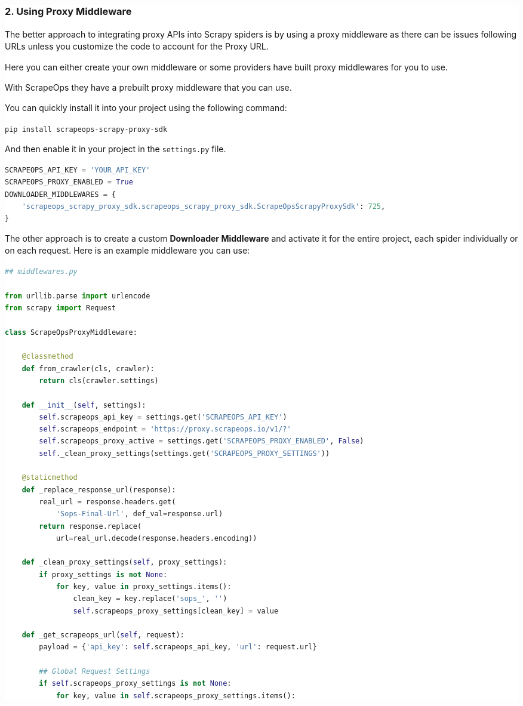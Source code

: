 ### 2. Using Proxy Middleware

The better approach to integrating proxy APIs into Scrapy spiders is by using a proxy middleware as there can be issues following URLs unless you customize the code to account for the Proxy URL.

Here you can either create your own middleware or some providers have built proxy middlewares for you to use.

With ScrapeOps they have a prebuilt proxy middleware that you can use.

You can quickly install it into your project using the following command:

```bash
pip install scrapeops-scrapy-proxy-sdk

```

And then enable it in your project in the `settings.py` file.

```python
SCRAPEOPS_API_KEY = 'YOUR_API_KEY'
SCRAPEOPS_PROXY_ENABLED = True
DOWNLOADER_MIDDLEWARES = {
    'scrapeops_scrapy_proxy_sdk.scrapeops_scrapy_proxy_sdk.ScrapeOpsScrapyProxySdk': 725,
}

```

The other approach is to create a custom **Downloader Middleware** and activate it for the entire project, each spider individually or on each request. Here is an example middleware you can use:

```python
## middlewares.py

from urllib.parse import urlencode
from scrapy import Request

class ScrapeOpsProxyMiddleware:

    @classmethod
    def from_crawler(cls, crawler):
        return cls(crawler.settings)

    def __init__(self, settings):
        self.scrapeops_api_key = settings.get('SCRAPEOPS_API_KEY')
        self.scrapeops_endpoint = 'https://proxy.scrapeops.io/v1/?'
        self.scrapeops_proxy_active = settings.get('SCRAPEOPS_PROXY_ENABLED', False)
        self._clean_proxy_settings(settings.get('SCRAPEOPS_PROXY_SETTINGS'))

    @staticmethod
    def _replace_response_url(response):
        real_url = response.headers.get(
            'Sops-Final-Url', def_val=response.url)
        return response.replace(
            url=real_url.decode(response.headers.encoding))
    
    def _clean_proxy_settings(self, proxy_settings):
        if proxy_settings is not None:
            for key, value in proxy_settings.items():
                clean_key = key.replace('sops_', '')
                self.scrapeops_proxy_settings[clean_key] = value
    
    def _get_scrapeops_url(self, request):
        payload = {'api_key': self.scrapeops_api_key, 'url': request.url}
        
        ## Global Request Settings
        if self.scrapeops_proxy_settings is not None:
            for key, value in self.scrapeops_proxy_settings.items():
```